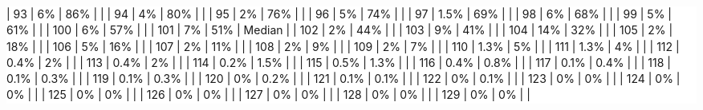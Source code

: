 | 93 | 6% | 86% |  |
| 94 | 4% | 80% |  |
| 95 | 2% | 76% |  |
| 96 | 5% | 74% |  |
| 97 | 1.5% | 69% |  |
| 98 | 6% | 68% |  |
| 99 | 5% | 61% |  |
| 100 | 6% | 57% |  |
| 101 | 7% | 51% | Median |
| 102 | 2% | 44% |  |
| 103 | 9% | 41% |  |
| 104 | 14% | 32% |  |
| 105 | 2% | 18% |  |
| 106 | 5% | 16% |  |
| 107 | 2% | 11% |  |
| 108 | 2% | 9% |  |
| 109 | 2% | 7% |  |
| 110 | 1.3% | 5% |  |
| 111 | 1.3% | 4% |  |
| 112 | 0.4% | 2% |  |
| 113 | 0.4% | 2% |  |
| 114 | 0.2% | 1.5% |  |
| 115 | 0.5% | 1.3% |  |
| 116 | 0.4% | 0.8% |  |
| 117 | 0.1% | 0.4% |  |
| 118 | 0.1% | 0.3% |  |
| 119 | 0.1% | 0.3% |  |
| 120 | 0% | 0.2% |  |
| 121 | 0.1% | 0.1% |  |
| 122 | 0% | 0.1% |  |
| 123 | 0% | 0% |  |
| 124 | 0% | 0% |  |
| 125 | 0% | 0% |  |
| 126 | 0% | 0% |  |
| 127 | 0% | 0% |  |
| 128 | 0% | 0% |  |
| 129 | 0% | 0% |  |